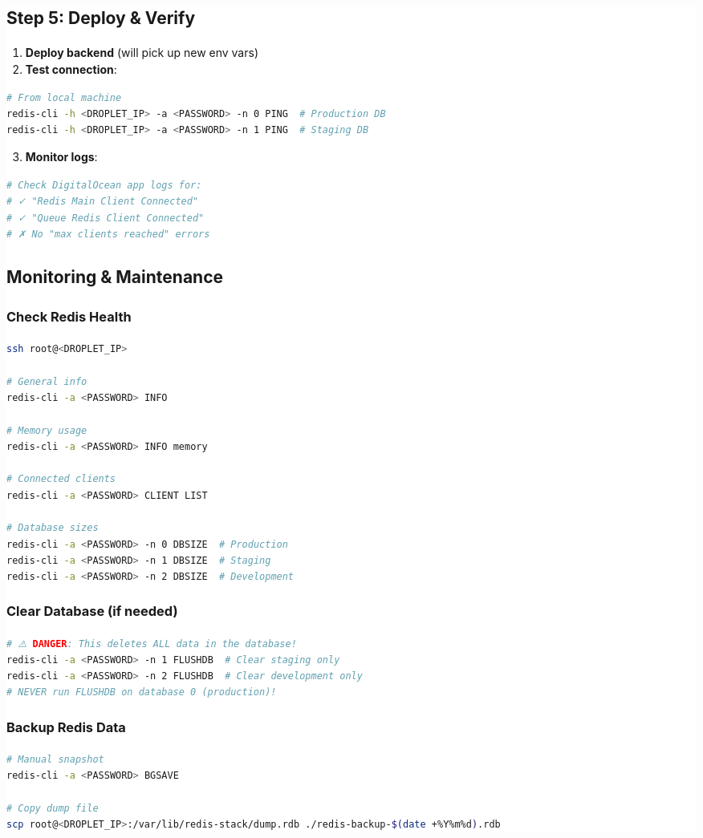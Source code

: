 ## Step 5: Deploy & Verify

1. **Deploy backend** (will pick up new env vars)
2. **Test connection**:
```bash
# From local machine
redis-cli -h <DROPLET_IP> -a <PASSWORD> -n 0 PING  # Production DB
redis-cli -h <DROPLET_IP> -a <PASSWORD> -n 1 PING  # Staging DB
```

3. **Monitor logs**:
```bash
# Check DigitalOcean app logs for:
# ✓ "Redis Main Client Connected"
# ✓ "Queue Redis Client Connected"
# ✗ No "max clients reached" errors
```

## Monitoring & Maintenance

### Check Redis Health
```bash
ssh root@<DROPLET_IP>

# General info
redis-cli -a <PASSWORD> INFO

# Memory usage
redis-cli -a <PASSWORD> INFO memory

# Connected clients
redis-cli -a <PASSWORD> CLIENT LIST

# Database sizes
redis-cli -a <PASSWORD> -n 0 DBSIZE  # Production
redis-cli -a <PASSWORD> -n 1 DBSIZE  # Staging
redis-cli -a <PASSWORD> -n 2 DBSIZE  # Development
```

### Clear Database (if needed)
```bash
# ⚠️ DANGER: This deletes ALL data in the database!
redis-cli -a <PASSWORD> -n 1 FLUSHDB  # Clear staging only
redis-cli -a <PASSWORD> -n 2 FLUSHDB  # Clear development only
# NEVER run FLUSHDB on database 0 (production)!
```

### Backup Redis Data
```bash
# Manual snapshot
redis-cli -a <PASSWORD> BGSAVE

# Copy dump file
scp root@<DROPLET_IP>:/var/lib/redis-stack/dump.rdb ./redis-backup-$(date +%Y%m%d).rdb
```
